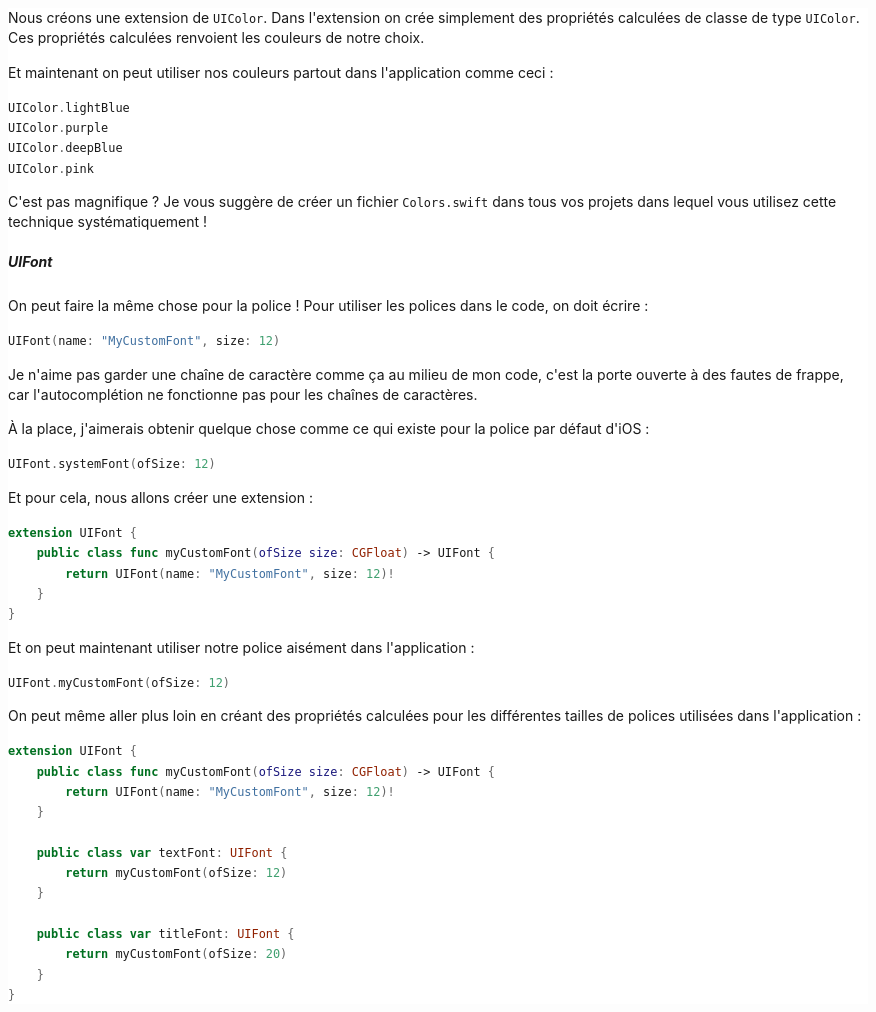 Nous créons une extension de `UIColor`. Dans l'extension on crée simplement des propriétés calculées de classe de type `UIColor`. Ces propriétés calculées renvoient les couleurs de notre choix.

Et maintenant on peut utiliser nos couleurs partout dans l'application comme ceci :

```swift
UIColor.lightBlue
UIColor.purple
UIColor.deepBlue
UIColor.pink
```

C'est pas magnifique ? Je vous suggère de créer un fichier `Colors.swift` dans tous vos projets dans lequel vous utilisez cette technique systématiquement !

##### UIFont

On peut faire la même chose pour la police ! Pour utiliser les polices dans le code, on doit écrire :

```swift
UIFont(name: "MyCustomFont", size: 12)
```

Je n'aime pas garder une chaîne de caractère comme ça au milieu de mon code, c'est la porte ouverte à des fautes de frappe, car l'autocomplétion ne fonctionne pas pour les chaînes de caractères.

À la place, j'aimerais obtenir quelque chose comme ce qui existe pour la police par défaut d'iOS :

```swift
UIFont.systemFont(ofSize: 12)
```

Et pour cela, nous allons créer une extension :

```swift
extension UIFont {
	public class func myCustomFont(ofSize size: CGFloat) -> UIFont {
		return UIFont(name: "MyCustomFont", size: 12)!
	}
}
```

Et on peut maintenant utiliser notre police aisément dans l'application :

```swift
UIFont.myCustomFont(ofSize: 12)
```

On peut même aller plus loin en créant des propriétés calculées pour les différentes tailles de polices utilisées dans l'application :

```swift
extension UIFont {
	public class func myCustomFont(ofSize size: CGFloat) -> UIFont {
		return UIFont(name: "MyCustomFont", size: 12)!
	}

	public class var textFont: UIFont {
		return myCustomFont(ofSize: 12)
	}

	public class var titleFont: UIFont {
		return myCustomFont(ofSize: 20)
	}
}
```
